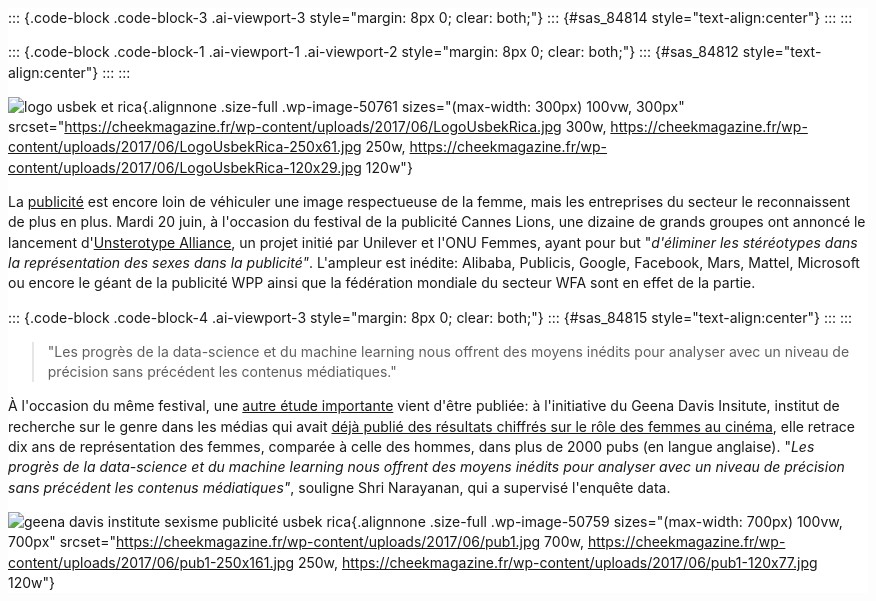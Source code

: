 ::: {.code-block .code-block-3 .ai-viewport-3 style="margin: 8px 0; clear: both;"}
::: {#sas_84814 style="text-align:center"}
:::
:::

::: {.code-block .code-block-1 .ai-viewport-1 .ai-viewport-2 style="margin: 8px 0; clear: both;"}
::: {#sas_84812 style="text-align:center"}
:::
:::

![logo usbek et
rica](http://cheekmagazine.fr/wp-content/uploads/2017/06/LogoUsbekRica.jpg){.alignnone
.size-full .wp-image-50761 sizes="(max-width: 300px) 100vw, 300px"
srcset="https://cheekmagazine.fr/wp-content/uploads/2017/06/LogoUsbekRica.jpg 300w, https://cheekmagazine.fr/wp-content/uploads/2017/06/LogoUsbekRica-250x61.jpg 250w, https://cheekmagazine.fr/wp-content/uploads/2017/06/LogoUsbekRica-120x29.jpg 120w"}

La
[publicité](http://cheekmagazine.fr/societe/culottes-dim-pub-sexiste-beigbeder/)
est encore loin de véhiculer une image respectueuse de la femme, mais
les entreprises du secteur le reconnaissent de plus en plus. Mardi 20
juin, à l'occasion du festival de la publicité Cannes Lions, une dizaine
de grands groupes ont annoncé le lancement d'[Unsterotype
Alliance](https://www.unilever.com/news/Press-releases/2017/launch-of-unstereotype-alliance-set-to-eradicate-outdated-stereotypes-in-advertising.html),
un projet initié par Unilever et l'ONU Femmes, ayant pour but
"*d'éliminer les stéréotypes dans la représentation des sexes dans la
publicité"*. L'ampleur est inédite: Alibaba, Publicis, Google, Facebook,
Mars, Mattel, Microsoft ou encore le géant de la publicité WPP ainsi que
la fédération mondiale du secteur WFA sont en effet de la partie.

::: {.code-block .code-block-4 .ai-viewport-3 style="margin: 8px 0; clear: both;"}
::: {#sas_84815 style="text-align:center"}
:::
:::

> "Les progrès de la data-science et du machine learning nous offrent
> des moyens inédits pour analyser avec un niveau de précision sans
> précédent les contenus médiatiques."

À l'occasion du même festival, une [autre étude
importante](https://www.jwt.com/fr/actualit%C3%A9s/unpacking-gender-bias-in-advertising)
vient d'être publiée: à l'initiative du Geena Davis Insitute, institut
de recherche sur le genre dans les médias qui avait [déjà publié des
résultats chiffrés sur le rôle des femmes au
cinéma](https://usbeketrica.com/article/demain-des-prix-non-genres-a-hollywood),
elle retrace dix ans de représentation des femmes, comparée à celle des
hommes, dans plus de 2000 pubs (en langue anglaise). "*Les progrès de la
data-science et du machine learning nous offrent des moyens inédits pour
analyser avec un niveau de précision sans précédent les contenus
médiatiques"*, souligne Shri Narayanan, qui a supervisé l'enquête data.

![geena davis institute sexisme publicité usbek
rica](http://cheekmagazine.fr/wp-content/uploads/2017/06/pub1.jpg){.alignnone
.size-full .wp-image-50759 sizes="(max-width: 700px) 100vw, 700px"
srcset="https://cheekmagazine.fr/wp-content/uploads/2017/06/pub1.jpg 700w, https://cheekmagazine.fr/wp-content/uploads/2017/06/pub1-250x161.jpg 250w, https://cheekmagazine.fr/wp-content/uploads/2017/06/pub1-120x77.jpg 120w"} 
